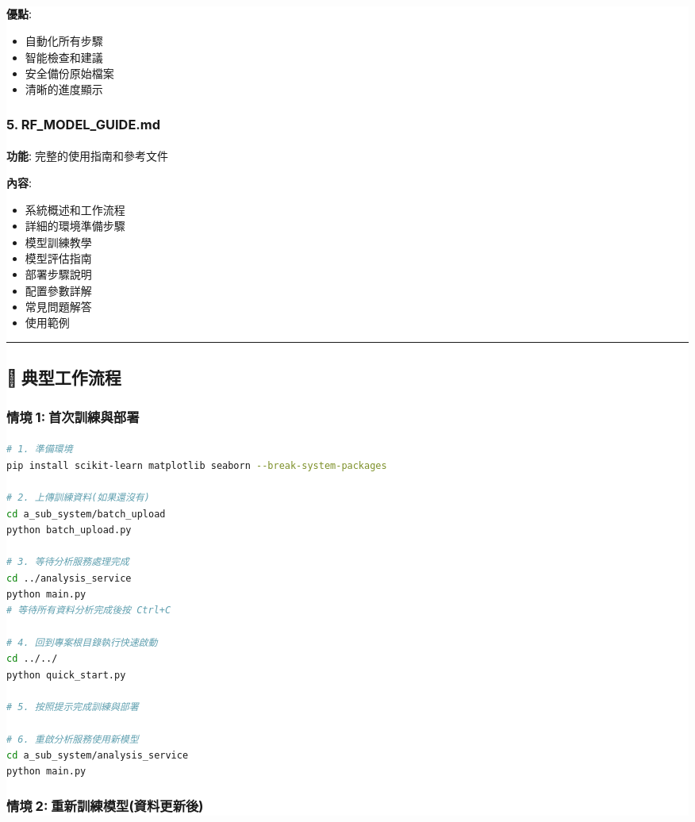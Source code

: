 **優點**:
- 自動化所有步驟
- 智能檢查和建議
- 安全備份原始檔案
- 清晰的進度顯示

### 5. RF_MODEL_GUIDE.md

**功能**: 完整的使用指南和參考文件

**內容**:
- 系統概述和工作流程
- 詳細的環境準備步驟
- 模型訓練教學
- 模型評估指南
- 部署步驟說明
- 配置參數詳解
- 常見問題解答
- 使用範例

---

## 🎯 典型工作流程

### 情境 1: 首次訓練與部署

```bash
# 1. 準備環境
pip install scikit-learn matplotlib seaborn --break-system-packages

# 2. 上傳訓練資料(如果還沒有)
cd a_sub_system/batch_upload
python batch_upload.py

# 3. 等待分析服務處理完成
cd ../analysis_service
python main.py
# 等待所有資料分析完成後按 Ctrl+C

# 4. 回到專案根目錄執行快速啟動
cd ../../
python quick_start.py

# 5. 按照提示完成訓練與部署

# 6. 重啟分析服務使用新模型
cd a_sub_system/analysis_service
python main.py
```

### 情境 2: 重新訓練模型(資料更新後)
